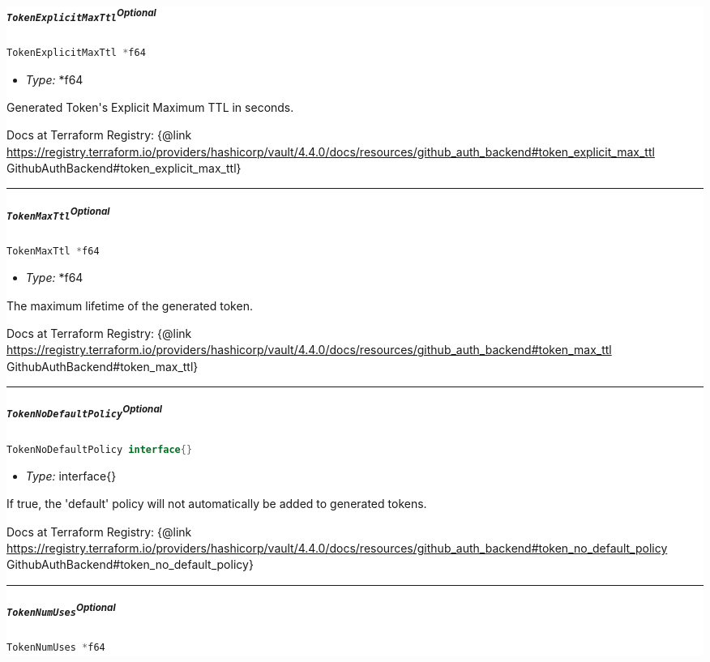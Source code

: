 ##### `TokenExplicitMaxTtl`<sup>Optional</sup> <a name="TokenExplicitMaxTtl" id="@cdktf/provider-vault.githubAuthBackend.GithubAuthBackendConfig.property.tokenExplicitMaxTtl"></a>

```go
TokenExplicitMaxTtl *f64
```

- *Type:* *f64

Generated Token's Explicit Maximum TTL in seconds.

Docs at Terraform Registry: {@link https://registry.terraform.io/providers/hashicorp/vault/4.4.0/docs/resources/github_auth_backend#token_explicit_max_ttl GithubAuthBackend#token_explicit_max_ttl}

---

##### `TokenMaxTtl`<sup>Optional</sup> <a name="TokenMaxTtl" id="@cdktf/provider-vault.githubAuthBackend.GithubAuthBackendConfig.property.tokenMaxTtl"></a>

```go
TokenMaxTtl *f64
```

- *Type:* *f64

The maximum lifetime of the generated token.

Docs at Terraform Registry: {@link https://registry.terraform.io/providers/hashicorp/vault/4.4.0/docs/resources/github_auth_backend#token_max_ttl GithubAuthBackend#token_max_ttl}

---

##### `TokenNoDefaultPolicy`<sup>Optional</sup> <a name="TokenNoDefaultPolicy" id="@cdktf/provider-vault.githubAuthBackend.GithubAuthBackendConfig.property.tokenNoDefaultPolicy"></a>

```go
TokenNoDefaultPolicy interface{}
```

- *Type:* interface{}

If true, the 'default' policy will not automatically be added to generated tokens.

Docs at Terraform Registry: {@link https://registry.terraform.io/providers/hashicorp/vault/4.4.0/docs/resources/github_auth_backend#token_no_default_policy GithubAuthBackend#token_no_default_policy}

---

##### `TokenNumUses`<sup>Optional</sup> <a name="TokenNumUses" id="@cdktf/provider-vault.githubAuthBackend.GithubAuthBackendConfig.property.tokenNumUses"></a>

```go
TokenNumUses *f64
```

